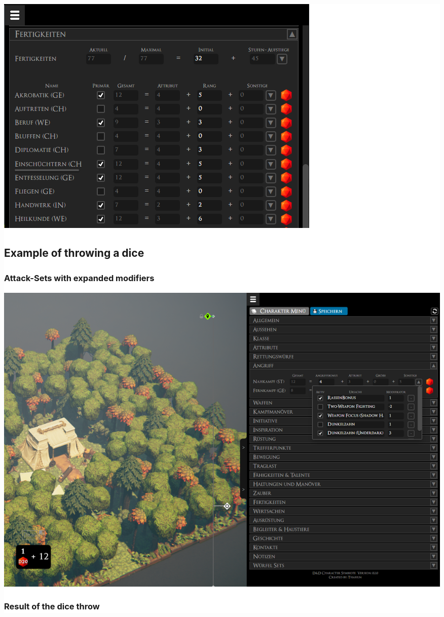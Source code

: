 ![-](screenshots/Char_Example_Skills.png)

## Example of throwing a dice
### Attack-Sets with expanded modifiers
![-](screenshots/Dice_Example_Attack.png)
### Result of the dice throw